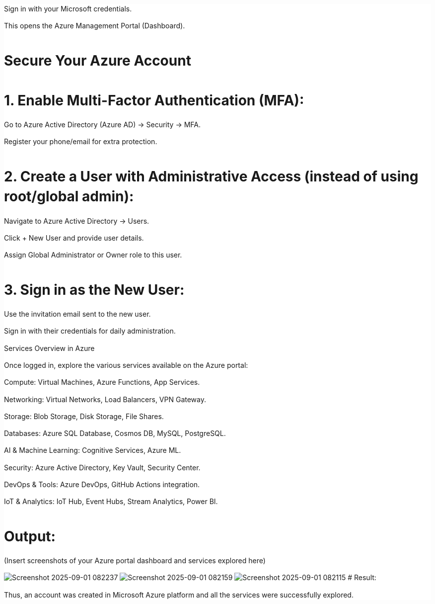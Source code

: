 Sign in with your Microsoft credentials.

This opens the Azure Management Portal (Dashboard).

# Secure Your Azure Account

# 1. Enable Multi-Factor Authentication (MFA):

Go to Azure Active Directory (Azure AD) → Security → MFA.

Register your phone/email for extra protection.

# 2. Create a User with Administrative Access (instead of using root/global admin):

Navigate to Azure Active Directory → Users.

Click + New User and provide user details.

Assign Global Administrator or Owner role to this user.

# 3. Sign in as the New User:

Use the invitation email sent to the new user.

Sign in with their credentials for daily administration.

Services Overview in Azure

Once logged in, explore the various services available on the Azure portal:

Compute: Virtual Machines, Azure Functions, App Services.

Networking: Virtual Networks, Load Balancers, VPN Gateway.

Storage: Blob Storage, Disk Storage, File Shares.

Databases: Azure SQL Database, Cosmos DB, MySQL, PostgreSQL.

AI & Machine Learning: Cognitive Services, Azure ML.

Security: Azure Active Directory, Key Vault, Security Center.

DevOps & Tools: Azure DevOps, GitHub Actions integration.

IoT & Analytics: IoT Hub, Event Hubs, Stream Analytics, Power BI.

# Output:

(Insert screenshots of your Azure portal dashboard and services explored here)

<img width="1918" height="1037" alt="Screenshot 2025-09-01 082237" src="https://github.com/user-attachments/assets/f0d0cf12-522f-43e8-835d-ba6f9ac0bf0a" />
<img width="1918" height="992" alt="Screenshot 2025-09-01 082159" src="https://github.com/user-attachments/assets/edac4a48-818d-44be-91bd-4040fc1d1747" />
<img width="1918" height="1037" alt="Screenshot 2025-09-01 082115" src="https://github.com/user-attachments/assets/a30f4501-585a-4479-a6bb-78bba118f737" />
# Result:

Thus, an account was created in Microsoft Azure platform and all the services were successfully explored.



